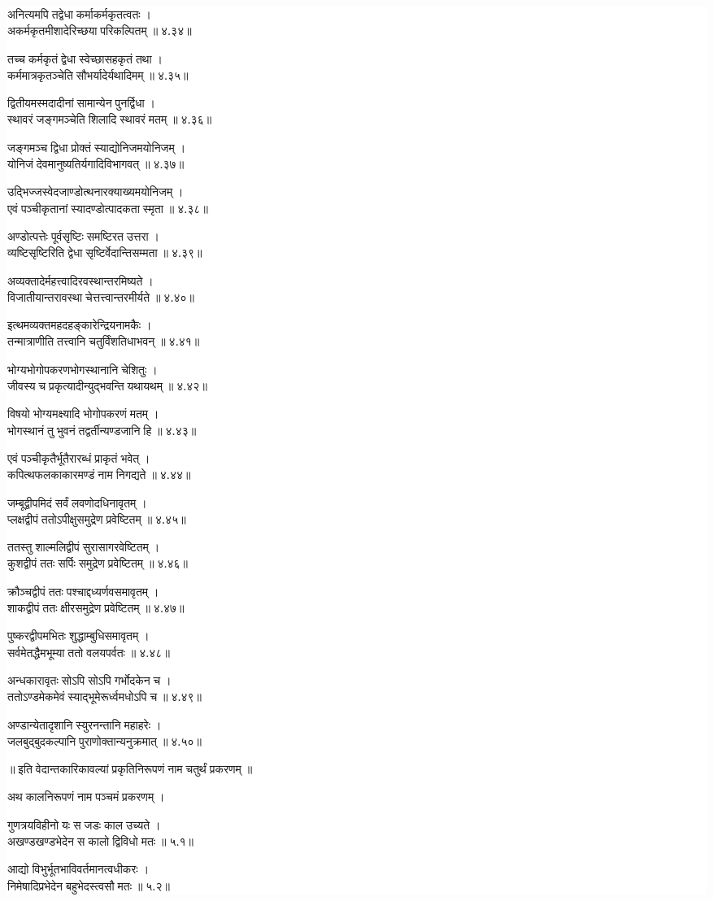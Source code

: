 अनित्यमपि तद्वेधा कर्माकर्मकृतत्वतः ।  
अकर्मकृतमीशादेरिच्छया परिकल्पितम् ॥ ४.३४॥  
  
तच्च कर्मकृतं द्वेधा स्वेच्छासहकृतं तथा ।  
कर्ममात्रकृतञ्चेति सौभर्यादेर्यथादिमम् ॥ ४.३५॥  
  
द्वितीयमस्मदादीनां सामान्येन पुनर्द्विधा ।  
स्थावरं जङ्गमञ्चेति शिलादि स्थावरं मतम् ॥ ४.३६॥  
  
जङ्गमञ्च द्विधा प्रोक्तं स्याद्योनिजमयोनिजम् ।  
योनिजं देवमानुष्यतिर्यगादिविभागवत् ॥ ४.३७॥  
  
उद्भिज्जस्वेदजाण्डोत्थनारक्याख्यमयोनिजम् ।  
एवं पञ्चीकृतानां स्यादण्डोत्पादकता स्मृता ॥ ४.३८॥  
  
अण्डोत्पत्तेः पूर्वसृष्टिः समष्टिरत उत्तरा ।  
व्यष्टिसृष्टिरिति द्वेधा सृष्टिर्वेदान्तिसम्मता ॥ ४.३९॥  
  
अव्यक्तादेर्महत्त्वादिरवस्थान्तरमिष्यते ।  
विजातीयान्तरावस्था चेत्तत्त्वान्तरमीर्यते ॥ ४.४०॥  
  
इत्थमव्यक्तमहदहङ्कारेन्द्रियनामकैः ।  
तन्मात्राणीति तत्त्वानि चतुर्विंशतिधाभवन् ॥ ४.४१॥  
  
भोग्यभोगोपकरणभोगस्थानानि चेशितुः ।  
जीवस्य च प्रकृत्यादीन्युद्भवन्ति यथायथम् ॥ ४.४२॥  
  
विषयो भोग्यमक्ष्यादि भोगोपकरणं मतम् ।  
भोगस्थानं तु भुवनं तद्वर्तीन्यण्डजानि हि ॥ ४.४३॥  
  
एवं पञ्चीकृतैर्भूतैरारब्धं प्राकृतं भवेत् ।  
कपित्थफलकाकारमण्डं नाम निगद्यते ॥ ४.४४॥  
  
जम्बूद्वीपमिदं सर्वं लवणोदधिनावृतम् ।  
प्लक्षद्वीपं ततोऽपीक्षुसमुद्रेण प्रवेष्टितम् ॥ ४.४५॥  
  
ततस्तु शाल्मलिद्वीपं सुरासागरवेष्टितम् ।  
कुशद्वीपं ततः सर्पिः समुद्रेण प्रवेष्टितम् ॥ ४.४६॥  
  
क्रौञ्चद्वीपं ततः पश्चाद्दध्यर्णवसमावृतम् ।  
शाकद्वीपं ततः क्षीरसमुद्रेण प्रवेष्टितम् ॥ ४.४७॥  
  
पुष्करद्वीपमभितः शुद्धाम्बुधिसमावृतम् ।  
सर्वमेतद्धैमभूम्या ततो वलयपर्वतः ॥ ४.४८॥  
  
अन्धकारावृतः सोऽपि सोऽपि गर्भोदकेन च ।  
ततोऽण्डमेकमेवं स्याद्भूमेरूर्ध्वमधोऽपि च ॥ ४.४९॥  
  
अण्डान्येतादृशानि स्युरनन्तानि महाहरेः ।  
जलबुद्बुदकल्पानि पुराणोक्तान्यनुक्रमात् ॥ ४.५०॥  
  
॥ इति वेदान्तकारिकावल्यां प्रकृतिनिरूपणं नाम चतुर्थं प्रकरणम् ॥  
  
  
  
अथ कालनिरूपणं नाम पञ्चमं प्रकरणम् ।  
  
गुणत्रयविहीनो यः स जडः काल उच्यते ।  
अखण्डखण्डभेदेन स कालो द्विविधो मतः ॥ ५.१॥  
  
आद्यो विभुर्भूतभाविवर्तमानत्वधीकरः ।  
निमेषादिप्रभेदेन बहुभेदस्त्वसौ मतः ॥ ५.२॥  
  